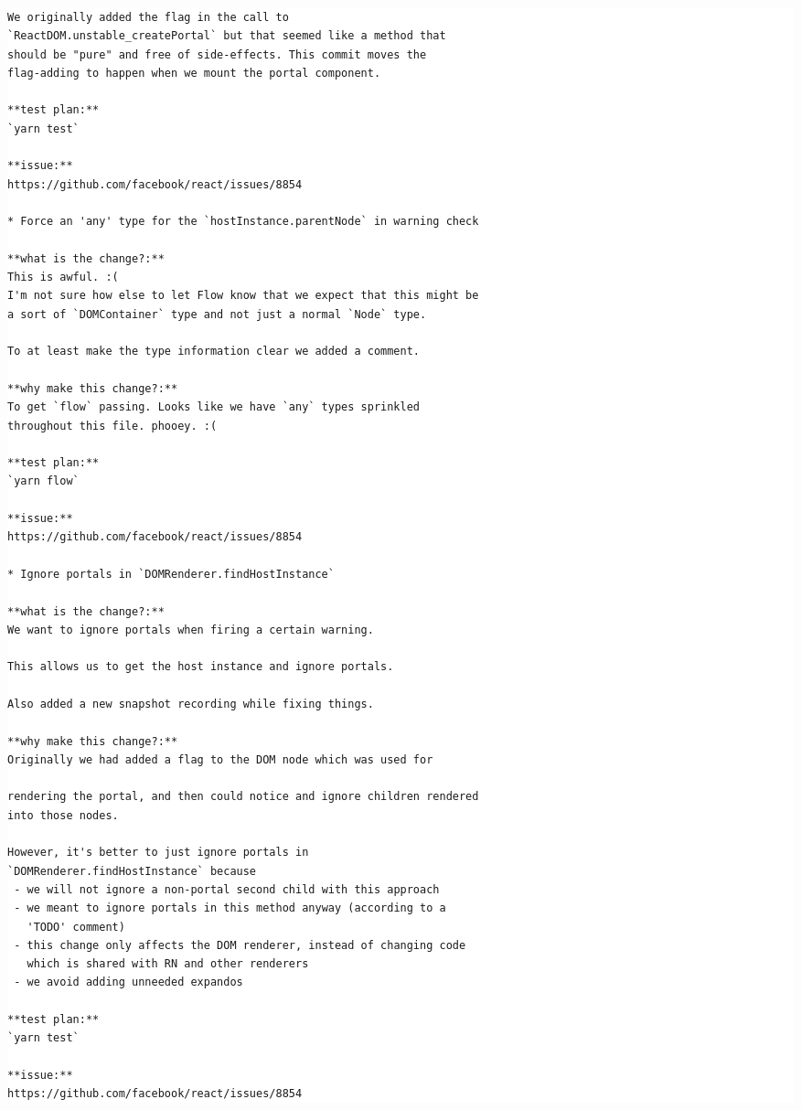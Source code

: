     We originally added the flag in the call to
    `ReactDOM.unstable_createPortal` but that seemed like a method that
    should be "pure" and free of side-effects. This commit moves the
    flag-adding to happen when we mount the portal component.
    
    **test plan:**
    `yarn test`
    
    **issue:**
    https://github.com/facebook/react/issues/8854
    
    * Force an 'any' type for the `hostInstance.parentNode` in warning check
    
    **what is the change?:**
    This is awful. :(
    I'm not sure how else to let Flow know that we expect that this might be
    a sort of `DOMContainer` type and not just a normal `Node` type.
    
    To at least make the type information clear we added a comment.
    
    **why make this change?:**
    To get `flow` passing. Looks like we have `any` types sprinkled
    throughout this file. phooey. :(
    
    **test plan:**
    `yarn flow`
    
    **issue:**
    https://github.com/facebook/react/issues/8854
    
    * Ignore portals in `DOMRenderer.findHostInstance`
    
    **what is the change?:**
    We want to ignore portals when firing a certain warning.
    
    This allows us to get the host instance and ignore portals.
    
    Also added a new snapshot recording while fixing things.
    
    **why make this change?:**
    Originally we had added a flag to the DOM node which was used for
    
    rendering the portal, and then could notice and ignore children rendered
    into those nodes.
    
    However, it's better to just ignore portals in
    `DOMRenderer.findHostInstance` because
     - we will not ignore a non-portal second child with this approach
     - we meant to ignore portals in this method anyway (according to a
       'TODO' comment)
     - this change only affects the DOM renderer, instead of changing code
       which is shared with RN and other renderers
     - we avoid adding unneeded expandos
    
    **test plan:**
    `yarn test`
    
    **issue:**
    https://github.com/facebook/react/issues/8854
    